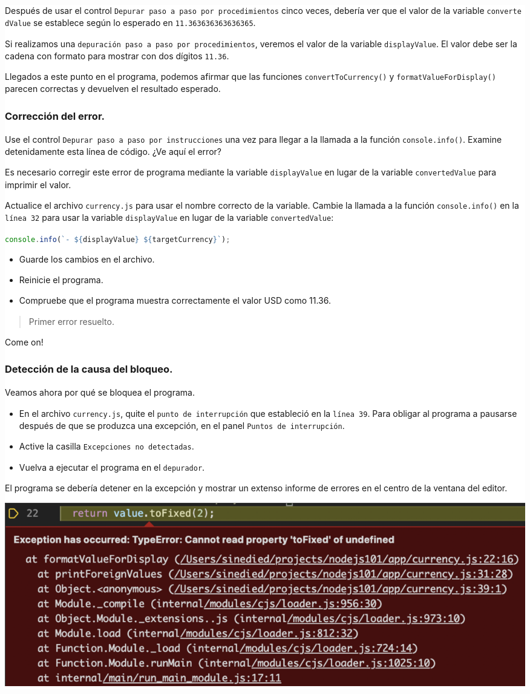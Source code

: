 Después de usar el control `Depurar paso a paso por procedimientos` cinco veces, debería ver que el valor de la variable `convertedValue` se establece según lo esperado en `11.363636363636365`.

Si realizamos una `depuración paso a paso por procedimientos`, veremos el valor de la variable `displayValue`. El valor debe ser la cadena con formato para mostrar con dos dígitos `11.36`.

Llegados a este punto en el programa, podemos afirmar que las funciones `convertToCurrency()` y `formatValueForDisplay()` parecen correctas y devuelven el resultado esperado.

### Corrección del error.

Use el control `Depurar paso a paso por instrucciones` una vez para llegar a la llamada a la función `console.info()`. Examine detenidamente esta línea de código. ¿Ve aquí el error?

Es necesario corregir este error de programa mediante la variable `displayValue` en lugar de la variable `convertedValue` para imprimir el valor.

Actualice el archivo `currency.js` para usar el nombre correcto de la variable. Cambie la llamada a la función `console.info()` en la `línea 32` para usar la variable `displayValue` en lugar de la variable `convertedValue`:

```js
console.info(`- ${displayValue} ${targetCurrency}`);
```

- Guarde los cambios en el archivo.

- Reinicie el programa.

- Compruebe que el programa muestra correctamente el valor USD como 11.36.

> Primer error resuelto.

Come on!

### Detección de la causa del bloqueo.

Veamos ahora por qué se bloquea el programa.

- En el archivo `currency.js`, quite el `punto de interrupción` que estableció en la `línea 39`.
Para obligar al programa a pausarse después de que se produzca una excepción, en el panel `Puntos de interrupción`.

- Active la casilla `Excepciones no detectadas`.

- Vuelva a ejecutar el programa en el `depurador`.

El programa se debería detener en la excepción y mostrar un extenso informe de errores en el centro de la ventana del editor.

![alt text](exception-message.png)
